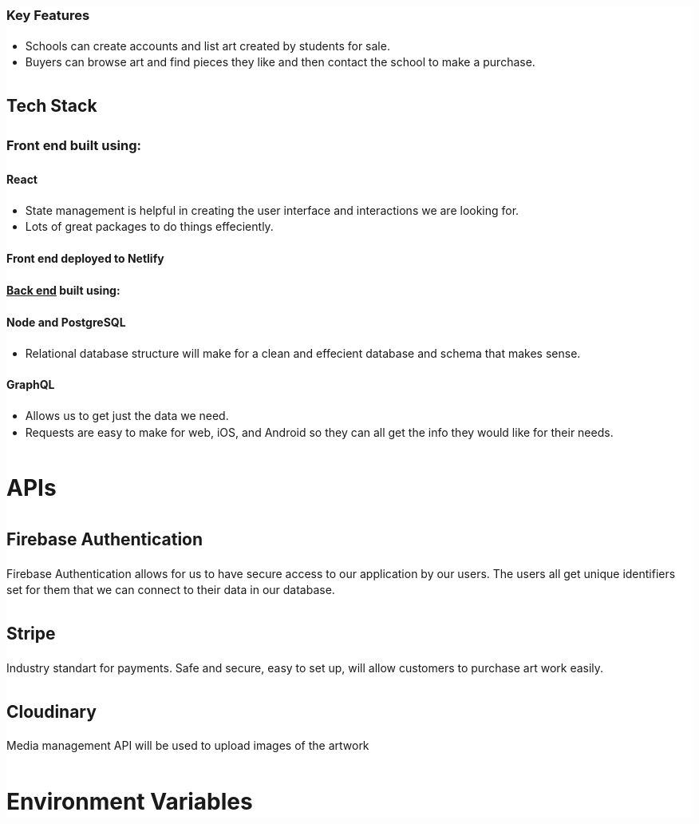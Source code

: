 ### Key Features

-    Schools can create accounts and list art created by students for sale.
-    Buyers can browse art and find pieces they like and then contact the school to make a purchase.

## Tech Stack

### Front end built using:

#### React

-    State management is helpful in creating the user interface and interactions we are looking for.
-    Lots of great packages to do things effeciently.

#### Front end deployed to Netlify

#### [Back end](https://github.com/Lambda-School-Labs/student-art-collection-be) built using:

#### Node and PostgreSQL

-    Relational database structure will make for a clean and effecient database and schema that makes sense.

#### GraphQL

-    Allows us to get just the data we need.
-    Requests are easy to make for web, iOS, and Android so they can all get the info they would like for their needs.

# APIs

## Firebase Authentication

Firebase Authentication allows for us to have secure access to our application by our users. The users all get unique identifiers set for them that we can connect to their data in our database.

## Stripe

Industry standart for payments. Safe and secure, easy to set up, will allow customers to purchase art work easily.

## Cloudinary

Media management API will be used to upload images of the artwork

# Environment Variables
